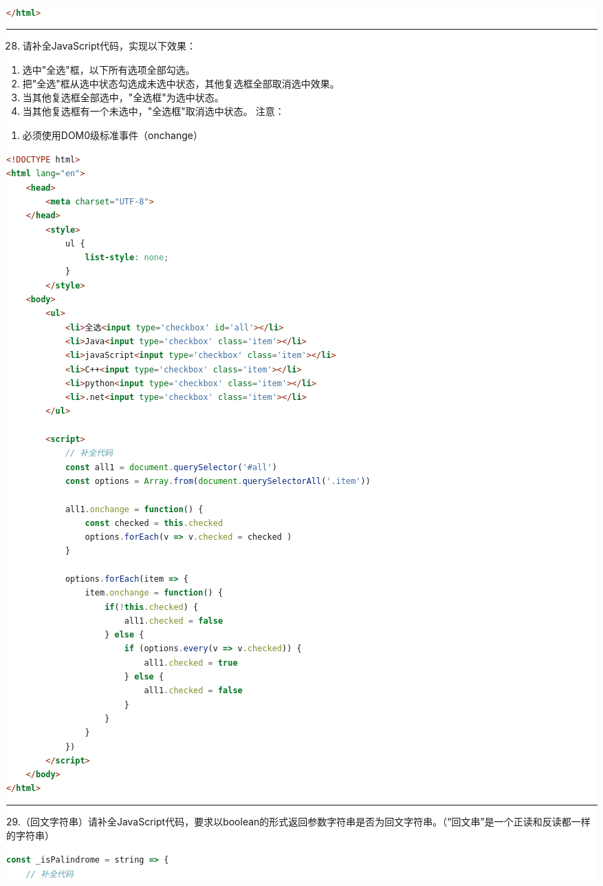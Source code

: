 ```html
</html> 
```
---
28. 请补全JavaScript代码，实现以下效果：
1) 选中"全选"框，以下所有选项全部勾选。
2) 把"全选"框从选中状态勾选成未选中状态，其他复选框全部取消选中效果。
3) 当其他复选框全部选中，"全选框"为选中状态。
4) 当其他复选框有一个未选中，"全选框"取消选中状态。
注意：
1. 必须使用DOM0级标准事件（onchange）
```html
<!DOCTYPE html>
<html lang="en">
    <head>
        <meta charset="UTF-8">
    </head>
        <style>
            ul {
                list-style: none;
            }
        </style>
    <body>
        <ul>
            <li>全选<input type='checkbox' id='all'></li>
            <li>Java<input type='checkbox' class='item'></li>
            <li>javaScript<input type='checkbox' class='item'></li>
            <li>C++<input type='checkbox' class='item'></li>
            <li>python<input type='checkbox' class='item'></li>
            <li>.net<input type='checkbox' class='item'></li>
        </ul>

        <script>
            // 补全代码
            const all1 = document.querySelector('#all')
            const options = Array.from(document.querySelectorAll('.item'))
            
            all1.onchange = function() {
                const checked = this.checked
                options.forEach(v => v.checked = checked )
            }
            
            options.forEach(item => {
                item.onchange = function() {
                    if(!this.checked) {
                        all1.checked = false
                    } else {
                        if (options.every(v => v.checked)) {
                            all1.checked = true
                        } else {
                            all1.checked = false
                        }
                    }
                }
            })
        </script>
    </body>
</html>
```
---
29.（回文字符串）请补全JavaScript代码，要求以boolean的形式返回参数字符串是否为回文字符串。（“回文串”是一个正读和反读都一样的字符串）
```js
const _isPalindrome = string => {
    // 补全代码
```